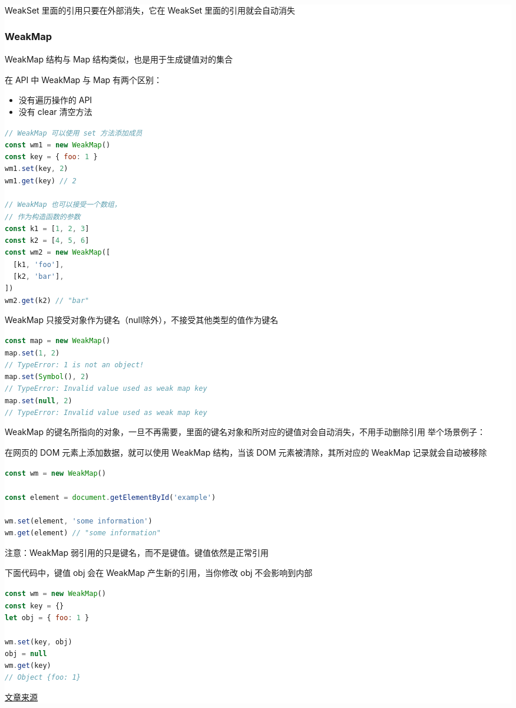 WeakSet 里面的引用只要在外部消失，它在 WeakSet 里面的引用就会自动消失

### WeakMap

WeakMap 结构与 Map 结构类似，也是用于生成键值对的集合

在 API 中 WeakMap 与 Map 有两个区别：

- 没有遍历操作的 API
- 没有 clear 清空方法

```javascript
// WeakMap 可以使用 set 方法添加成员
const wm1 = new WeakMap()
const key = { foo: 1 }
wm1.set(key, 2)
wm1.get(key) // 2

// WeakMap 也可以接受一个数组，
// 作为构造函数的参数
const k1 = [1, 2, 3]
const k2 = [4, 5, 6]
const wm2 = new WeakMap([
  [k1, 'foo'],
  [k2, 'bar'],
])
wm2.get(k2) // "bar"
```

WeakMap 只接受对象作为键名（null除外），不接受其他类型的值作为键名

```javascript
const map = new WeakMap()
map.set(1, 2)
// TypeError: 1 is not an object!
map.set(Symbol(), 2)
// TypeError: Invalid value used as weak map key
map.set(null, 2)
// TypeError: Invalid value used as weak map key
```

WeakMap 的键名所指向的对象，一旦不再需要，里面的键名对象和所对应的键值对会自动消失，不用手动删除引用
举个场景例子：

在网页的 DOM 元素上添加数据，就可以使用 WeakMap 结构，当该 DOM 元素被清除，其所对应的 WeakMap 记录就会自动被移除

```javascript
const wm = new WeakMap()

const element = document.getElementById('example')

wm.set(element, 'some information')
wm.get(element) // "some information"
```

注意：WeakMap 弱引用的只是键名，而不是键值。键值依然是正常引用

下面代码中，键值 obj 会在 WeakMap 产生新的引用，当你修改 obj 不会影响到内部

```js
const wm = new WeakMap()
const key = {}
let obj = { foo: 1 }

wm.set(key, obj)
obj = null
wm.get(key)
// Object {foo: 1}
```

[文章来源](https://vue3js.cn/interview/es6/set_map.html)
